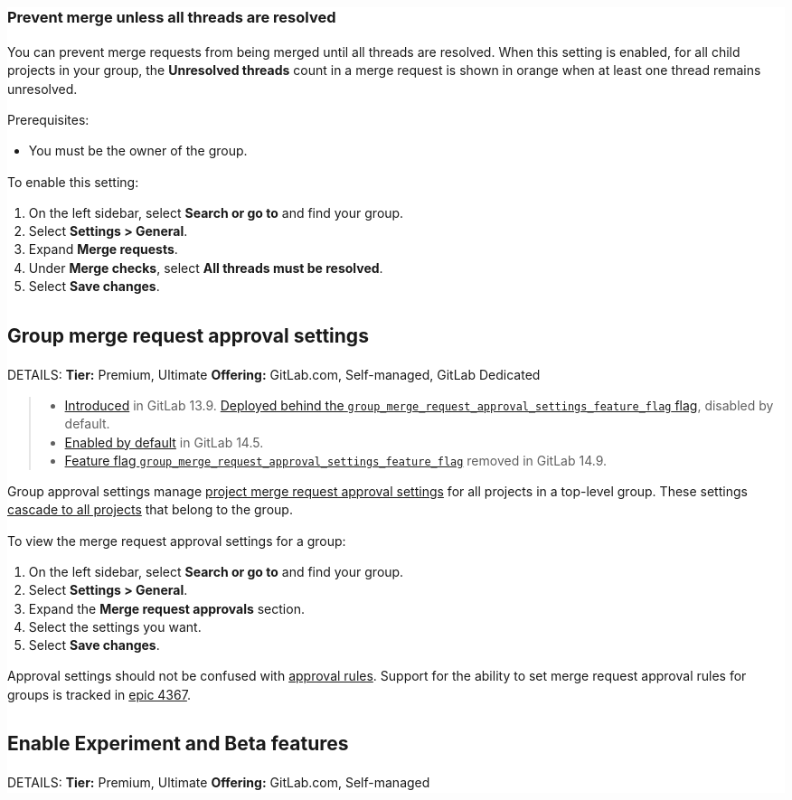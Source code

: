 ### Prevent merge unless all threads are resolved

You can prevent merge requests from being merged until all threads are resolved. When this setting is enabled, for all child projects in your group, the
**Unresolved threads** count in a merge request is shown in orange when at least one thread remains unresolved.

Prerequisites:

- You must be the owner of the group.

To enable this setting:

1. On the left sidebar, select **Search or go to** and find your group.
1. Select **Settings > General**.
1. Expand **Merge requests**.
1. Under **Merge checks**, select **All threads must be resolved**.
1. Select **Save changes**.

## Group merge request approval settings

DETAILS:
**Tier:** Premium, Ultimate
**Offering:** GitLab.com, Self-managed, GitLab Dedicated

> - [Introduced](https://gitlab.com/gitlab-org/gitlab/-/issues/285458) in GitLab 13.9. [Deployed behind the `group_merge_request_approval_settings_feature_flag` flag](../../administration/feature_flags.md), disabled by default.
> - [Enabled by default](https://gitlab.com/gitlab-org/gitlab/-/issues/285410) in GitLab 14.5.
> - [Feature flag `group_merge_request_approval_settings_feature_flag`](https://gitlab.com/gitlab-org/gitlab/-/issues/343872) removed in GitLab 14.9.

Group approval settings manage [project merge request approval settings](../project/merge_requests/approvals/settings.md)
for all projects in a top-level group. These settings [cascade to all projects](../project/merge_requests/approvals/settings.md#cascade-settings-from-the-instance-or-top-level-group)
that belong to the group.

To view the merge request approval settings for a group:

1. On the left sidebar, select **Search or go to** and find your group.
1. Select **Settings > General**.
1. Expand the **Merge request approvals** section.
1. Select the settings you want.
1. Select **Save changes**.

Approval settings should not be confused with [approval rules](../project/merge_requests/approvals/rules.md). Support
for the ability to set merge request approval rules for groups is tracked in
[epic 4367](https://gitlab.com/groups/gitlab-org/-/epics/4367).

## Enable Experiment and Beta features

DETAILS:
**Tier:** Premium, Ultimate
**Offering:** GitLab.com, Self-managed
